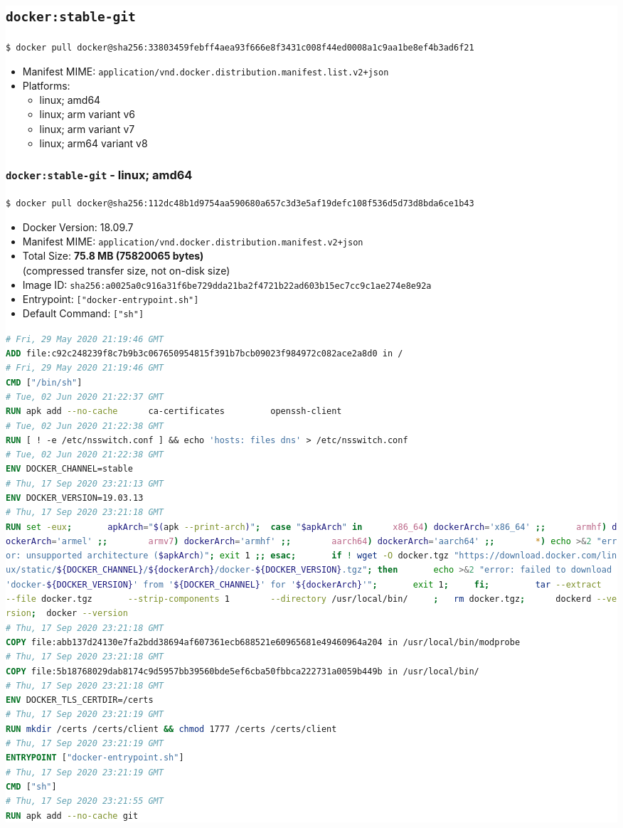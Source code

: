 ## `docker:stable-git`

```console
$ docker pull docker@sha256:33803459febff4aea93f666e8f3431c008f44ed0008a1c9aa1be8ef4b3ad6f21
```

-	Manifest MIME: `application/vnd.docker.distribution.manifest.list.v2+json`
-	Platforms:
	-	linux; amd64
	-	linux; arm variant v6
	-	linux; arm variant v7
	-	linux; arm64 variant v8

### `docker:stable-git` - linux; amd64

```console
$ docker pull docker@sha256:112dc48b1d9754aa590680a657c3d3e5af19defc108f536d5d73d8bda6ce1b43
```

-	Docker Version: 18.09.7
-	Manifest MIME: `application/vnd.docker.distribution.manifest.v2+json`
-	Total Size: **75.8 MB (75820065 bytes)**  
	(compressed transfer size, not on-disk size)
-	Image ID: `sha256:a0025a0c916a31f6be729dda21ba2f4721b22ad603b15ec7cc9c1ae274e8e92a`
-	Entrypoint: `["docker-entrypoint.sh"]`
-	Default Command: `["sh"]`

```dockerfile
# Fri, 29 May 2020 21:19:46 GMT
ADD file:c92c248239f8c7b9b3c067650954815f391b7bcb09023f984972c082ace2a8d0 in / 
# Fri, 29 May 2020 21:19:46 GMT
CMD ["/bin/sh"]
# Tue, 02 Jun 2020 21:22:37 GMT
RUN apk add --no-cache 		ca-certificates 		openssh-client
# Tue, 02 Jun 2020 21:22:38 GMT
RUN [ ! -e /etc/nsswitch.conf ] && echo 'hosts: files dns' > /etc/nsswitch.conf
# Tue, 02 Jun 2020 21:22:38 GMT
ENV DOCKER_CHANNEL=stable
# Thu, 17 Sep 2020 23:21:13 GMT
ENV DOCKER_VERSION=19.03.13
# Thu, 17 Sep 2020 23:21:18 GMT
RUN set -eux; 		apkArch="$(apk --print-arch)"; 	case "$apkArch" in 		x86_64) dockerArch='x86_64' ;; 		armhf) dockerArch='armel' ;; 		armv7) dockerArch='armhf' ;; 		aarch64) dockerArch='aarch64' ;; 		*) echo >&2 "error: unsupported architecture ($apkArch)"; exit 1 ;;	esac; 		if ! wget -O docker.tgz "https://download.docker.com/linux/static/${DOCKER_CHANNEL}/${dockerArch}/docker-${DOCKER_VERSION}.tgz"; then 		echo >&2 "error: failed to download 'docker-${DOCKER_VERSION}' from '${DOCKER_CHANNEL}' for '${dockerArch}'"; 		exit 1; 	fi; 		tar --extract 		--file docker.tgz 		--strip-components 1 		--directory /usr/local/bin/ 	; 	rm docker.tgz; 		dockerd --version; 	docker --version
# Thu, 17 Sep 2020 23:21:18 GMT
COPY file:abb137d24130e7fa2bdd38694af607361ecb688521e60965681e49460964a204 in /usr/local/bin/modprobe 
# Thu, 17 Sep 2020 23:21:18 GMT
COPY file:5b18768029dab8174c9d5957bb39560bde5ef6cba50fbbca222731a0059b449b in /usr/local/bin/ 
# Thu, 17 Sep 2020 23:21:18 GMT
ENV DOCKER_TLS_CERTDIR=/certs
# Thu, 17 Sep 2020 23:21:19 GMT
RUN mkdir /certs /certs/client && chmod 1777 /certs /certs/client
# Thu, 17 Sep 2020 23:21:19 GMT
ENTRYPOINT ["docker-entrypoint.sh"]
# Thu, 17 Sep 2020 23:21:19 GMT
CMD ["sh"]
# Thu, 17 Sep 2020 23:21:55 GMT
RUN apk add --no-cache git
```
